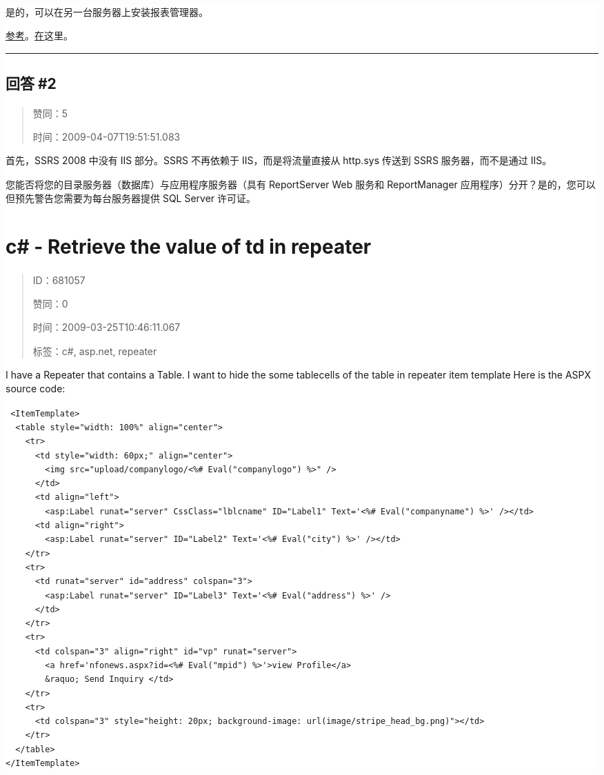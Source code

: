 是的，可以在另一台服务器上安装报表管理器。

[参考](http://msdn.microsoft.com/en-us/library/ms159272.aspx)。[在](http://technet.microsoft.com/en-us/library/ms143718(SQL.90).aspx)这里。

* * *

## 回答 #2

> 赞同：5
> 
> 时间：2009-04-07T19:51:51.083

首先，SSRS 2008 中没有 IIS 部分。SSRS 不再依赖于 IIS，而是将流量直接从 http.sys 传送到 SSRS 服务器，而不是通过 IIS。

您能否将您的目录服务器（数据库）与应用程序服务器（具有 ReportServer Web 服务和 ReportManager 应用程序）分开？是的，您可以但预先警告您需要为每台服务器提供 SQL Server 许可证。

# c# - Retrieve the value of td in repeater

> ID：681057
> 
> 赞同：0
> 
> 时间：2009-03-25T10:46:11.067
> 
> 标签：c#, asp.net, repeater

I have a Repeater that contains a Table. I want to hide the some tablecells of the table in repeater item template Here is the ASPX source code:

```
 <ItemTemplate>
  <table style="width: 100%" align="center">
    <tr>
      <td style="width: 60px;" align="center">
        <img src="upload/companylogo/<%# Eval("companylogo") %>" />
      </td>
      <td align="left">
        <asp:Label runat="server" CssClass="lblcname" ID="Label1" Text='<%# Eval("companyname") %>' /></td>
      <td align="right">
        <asp:Label runat="server" ID="Label2" Text='<%# Eval("city") %>' /></td>
    </tr>
    <tr>
      <td runat="server" id="address" colspan="3">
        <asp:Label runat="server" ID="Label3" Text='<%# Eval("address") %>' />
      </td>
    </tr>
    <tr>
      <td colspan="3" align="right" id="vp" runat="server">
        <a href='nfonews.aspx?id=<%# Eval("mpid") %>'>view Profile</a>
        &raquo; Send Inquiry </td>
    </tr>
    <tr>
      <td colspan="3" style="height: 20px; background-image: url(image/stripe_head_bg.png)"></td>
    </tr>
  </table>
</ItemTemplate> 
```
